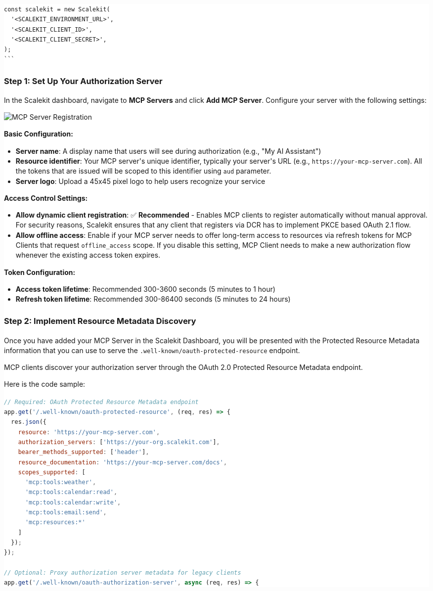     const scalekit = new Scalekit(
      '<SCALEKIT_ENVIRONMENT_URL>',
      '<SCALEKIT_CLIENT_ID>',
      '<SCALEKIT_CLIENT_SECRET>',
    );
    ```

### Step 1: Set Up Your Authorization Server

In the Scalekit dashboard, navigate to **MCP Servers** and click **Add MCP Server**. Configure your server with the following settings:

![MCP Server Registration](@/assets/docs/guides/mcp/scalekit-register-mcp-server.png)

**Basic Configuration:**

- **Server name**: A display name that users will see during authorization (e.g., "My AI Assistant")
- **Resource identifier**: Your MCP server's unique identifier, typically your server's URL (e.g., `https://your-mcp-server.com`). All the tokens that are issued will be scoped to this identifier using `aud` parameter.
- **Server logo**: Upload a 45x45 pixel logo to help users recognize your service

**Access Control Settings:**

- **Allow dynamic client registration**: ✅ **Recommended** - Enables MCP clients to register automatically without manual approval. For security reasons, Scalekit ensures that any client that registers via DCR has to implement PKCE based OAuth 2.1 flow.
- **Allow offline access**: Enable if your MCP server needs to offer long-term access to resources via refresh tokens for MCP Clients that request `offline_access` scope. If you disable this setting, MCP Client needs to make a new authorization flow whenever the existing access token expires.

**Token Configuration:**

- **Access token lifetime**: Recommended 300-3600 seconds (5 minutes to 1 hour)
- **Refresh token lifetime**: Recommended 300-86400 seconds (5 minutes to 24 hours)

### Step 2: Implement Resource Metadata Discovery

Once you have added your MCP Server in the Scalekit Dashboard, you will be presented with the Protected Resource Metadata information that you can use to serve the `.well-known/oauth-protected-resource` endpoint.

MCP clients discover your authorization server through the OAuth 2.0 Protected Resource Metadata endpoint.

Here is the code sample:

```javascript
// Required: OAuth Protected Resource Metadata endpoint
app.get('/.well-known/oauth-protected-resource', (req, res) => {
  res.json({
    resource: 'https://your-mcp-server.com',
    authorization_servers: ['https://your-org.scalekit.com'],
    bearer_methods_supported: ['header'],
    resource_documentation: 'https://your-mcp-server.com/docs',
    scopes_supported: [
      'mcp:tools:weather',
      'mcp:tools:calendar:read',
      'mcp:tools:calendar:write',
      'mcp:tools:email:send',
      'mcp:resources:*'
    ]
  });
});

// Optional: Proxy authorization server metadata for legacy clients
app.get('/.well-known/oauth-authorization-server', async (req, res) => {
```